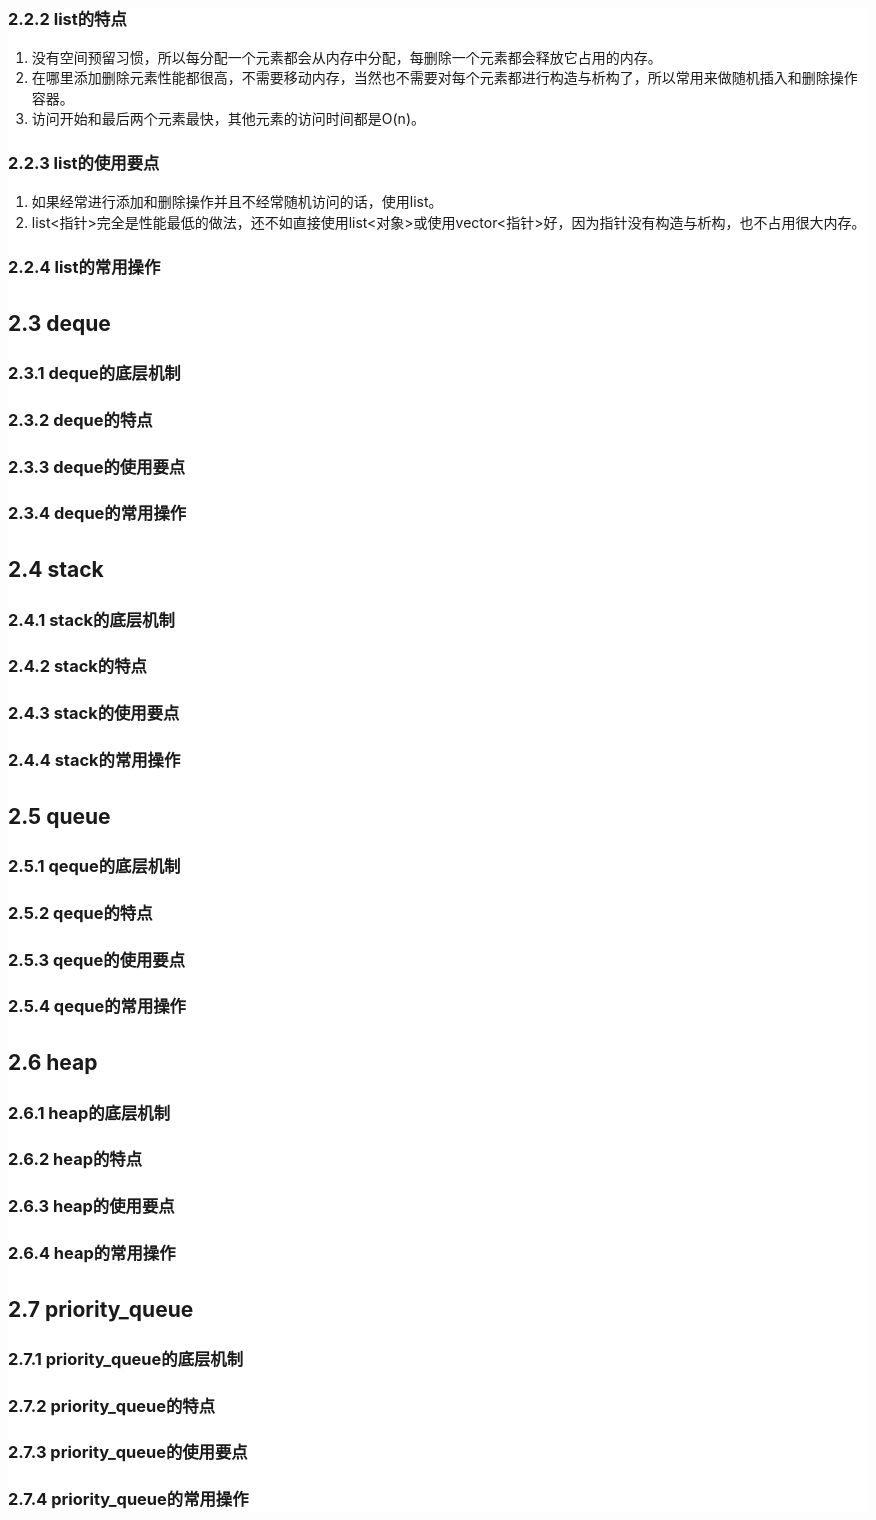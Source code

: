 ### 2.2.2 list的特点
1. 没有空间预留习惯，所以每分配一个元素都会从内存中分配，每删除一个元素都会释放它占用的内存。
2. 在哪里添加删除元素性能都很高，不需要移动内存，当然也不需要对每个元素都进行构造与析构了，所以常用来做随机插入和删除操作容器。
3. 访问开始和最后两个元素最快，其他元素的访问时间都是O(n)。

### 2.2.3 list的使用要点
1. 如果经常进行添加和删除操作并且不经常随机访问的话，使用list。
2. list<指针>完全是性能最低的做法，还不如直接使用list<对象>或使用vector<指针>好，因为指针没有构造与析构，也不占用很大内存。

### 2.2.4 list的常用操作

## 2.3 **deque**
### 2.3.1 deque的底层机制
### 2.3.2 deque的特点
### 2.3.3 deque的使用要点
### 2.3.4 deque的常用操作

## 2.4 **stack**
### 2.4.1 stack的底层机制
### 2.4.2 stack的特点
### 2.4.3 stack的使用要点
### 2.4.4 stack的常用操作

## 2.5 **queue**
### 2.5.1 qeque的底层机制
### 2.5.2 qeque的特点
### 2.5.3 qeque的使用要点
### 2.5.4 qeque的常用操作

## 2.6 **heap**
### 2.6.1 heap的底层机制
### 2.6.2 heap的特点
### 2.6.3 heap的使用要点
### 2.6.4 heap的常用操作

## 2.7 **priority_queue**
### 2.7.1 priority_queue的底层机制
### 2.7.2 priority_queue的特点
### 2.7.3 priority_queue的使用要点
### 2.7.4 priority_queue的常用操作
